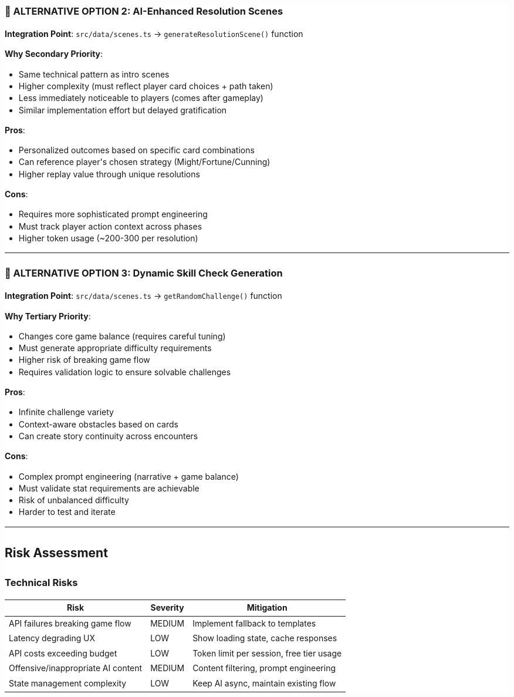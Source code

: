 ### 🥈 ALTERNATIVE OPTION 2: AI-Enhanced Resolution Scenes

**Integration Point**: `src/data/scenes.ts` → `generateResolutionScene()` function

**Why Secondary Priority**:
- Same technical pattern as intro scenes
- Higher complexity (must reflect player card choices + path taken)
- Less immediately noticeable to players (comes after gameplay)
- Similar implementation effort but delayed gratification

**Pros**:
- Personalized outcomes based on specific card combinations
- Can reference player's chosen strategy (Might/Fortune/Cunning)
- Higher replay value through unique resolutions

**Cons**:
- Requires more sophisticated prompt engineering
- Must track player action context across phases
- Higher token usage (~200-300 per resolution)

---

### 🥉 ALTERNATIVE OPTION 3: Dynamic Skill Check Generation

**Integration Point**: `src/data/scenes.ts` → `getRandomChallenge()` function

**Why Tertiary Priority**:
- Changes core game balance (requires careful tuning)
- Must generate appropriate difficulty requirements
- Higher risk of breaking game flow
- Requires validation logic to ensure solvable challenges

**Pros**:
- Infinite challenge variety
- Context-aware obstacles based on cards
- Can create story continuity across encounters

**Cons**:
- Complex prompt engineering (narrative + game balance)
- Must validate stat requirements are achievable
- Risk of unbalanced difficulty
- Harder to test and iterate

---

## Risk Assessment

### Technical Risks

| Risk | Severity | Mitigation |
|------|----------|------------|
| API failures breaking game flow | MEDIUM | Implement fallback to templates |
| Latency degrading UX | LOW | Show loading state, cache responses |
| API costs exceeding budget | LOW | Token limit per session, free tier usage |
| Offensive/inappropriate AI content | MEDIUM | Content filtering, prompt engineering |
| State management complexity | LOW | Keep AI async, maintain existing flow |

